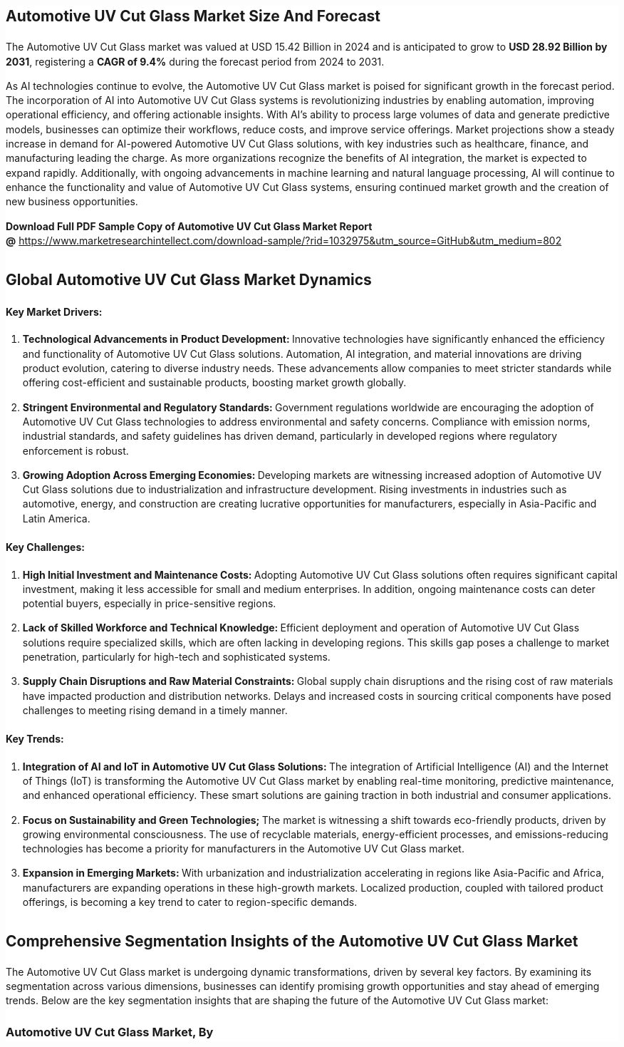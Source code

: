 <h2>Automotive UV Cut Glass Market Size And Forecast</h2><p>The Automotive UV Cut Glass market was valued at USD 15.42 Billion in 2024 and is anticipated to grow to <strong>USD 28.92 Billion by 2031</strong>, registering a <strong>CAGR of 9.4%</strong> during the forecast period from 2024 to 2031.</p><p>As AI technologies continue to evolve, the Automotive UV Cut Glass market is poised for significant growth in the forecast period. The incorporation of AI into Automotive UV Cut Glass systems is revolutionizing industries by enabling automation, improving operational efficiency, and offering actionable insights. With AI’s ability to process large volumes of data and generate predictive models, businesses can optimize their workflows, reduce costs, and improve service offerings. Market projections show a steady increase in demand for AI-powered Automotive UV Cut Glass solutions, with key industries such as healthcare, finance, and manufacturing leading the charge. As more organizations recognize the benefits of AI integration, the market is expected to expand rapidly. Additionally, with ongoing advancements in machine learning and natural language processing, AI will continue to enhance the functionality and value of Automotive UV Cut Glass systems, ensuring continued market growth and the creation of new business opportunities.</p><p><strong>Download Full PDF Sample Copy of Automotive UV Cut Glass Market Report @</strong>&nbsp;<a href="https://www.marketresearchintellect.com/download-sample/?rid=1032975&amp;utm_source=GitHub&amp;utm_medium=802">https://www.marketresearchintellect.com/download-sample/?rid=1032975&amp;utm_source=GitHub&amp;utm_medium=802</a></p><h2>Global Automotive UV Cut Glass Market Dynamics</h2><h4><strong>Key Market Drivers:</strong></h4><ol><li><p><strong>Technological Advancements in Product Development:&nbsp;</strong>Innovative technologies have significantly enhanced the efficiency and functionality of Automotive UV Cut Glass solutions. Automation, AI integration, and material innovations are driving product evolution, catering to diverse industry needs. These advancements allow companies to meet stricter standards while offering cost-efficient and sustainable products, boosting market growth globally.</p></li><li><p><strong>Stringent Environmental and Regulatory Standards:&nbsp;</strong>Government regulations worldwide are encouraging the adoption of Automotive UV Cut Glass technologies to address environmental and safety concerns. Compliance with emission norms, industrial standards, and safety guidelines has driven demand, particularly in developed regions where regulatory enforcement is robust.</p></li><li><p><strong>Growing Adoption Across Emerging Economies:&nbsp;</strong>Developing markets are witnessing increased adoption of Automotive UV Cut Glass solutions due to industrialization and infrastructure development. Rising investments in industries such as automotive, energy, and construction are creating lucrative opportunities for manufacturers, especially in Asia-Pacific and Latin America.</p></li></ol><h4><strong>Key Challenges:</strong></h4><ol><li><p><strong>High Initial Investment and Maintenance Costs:&nbsp;</strong>Adopting Automotive UV Cut Glass solutions often requires significant capital investment, making it less accessible for small and medium enterprises. In addition, ongoing maintenance costs can deter potential buyers, especially in price-sensitive regions.</p></li><li><p><strong>Lack of Skilled Workforce and Technical Knowledge:&nbsp;</strong>Efficient deployment and operation of Automotive UV Cut Glass solutions require specialized skills, which are often lacking in developing regions. This skills gap poses a challenge to market penetration, particularly for high-tech and sophisticated systems.</p></li><li><p><strong>Supply Chain Disruptions and Raw Material Constraints:&nbsp;</strong>Global supply chain disruptions and the rising cost of raw materials have impacted production and distribution networks. Delays and increased costs in sourcing critical components have posed challenges to meeting rising demand in a timely manner.</p></li></ol><h4><strong>Key Trends:</strong></h4><ol><li><p><strong>Integration of AI and IoT in Automotive UV Cut Glass Solutions:&nbsp;</strong>The integration of Artificial Intelligence (AI) and the Internet of Things (IoT) is transforming the Automotive UV Cut Glass market by enabling real-time monitoring, predictive maintenance, and enhanced operational efficiency. These smart solutions are gaining traction in both industrial and consumer applications.</p></li><li><p><strong>Focus on Sustainability and Green Technologies;&nbsp;</strong>The market is witnessing a shift towards eco-friendly products, driven by growing environmental consciousness. The use of recyclable materials, energy-efficient processes, and emissions-reducing technologies has become a priority for manufacturers in the Automotive UV Cut Glass market.</p></li><li><p><strong>Expansion in Emerging Markets:&nbsp;</strong>With urbanization and industrialization accelerating in regions like Asia-Pacific and Africa, manufacturers are expanding operations in these high-growth markets. Localized production, coupled with tailored product offerings, is becoming a key trend to cater to region-specific demands.</p></li></ol><div class="article-main__content" data-test-id="publishing-text-block"><h2>Comprehensive Segmentation Insights of the Automotive UV Cut Glass Market</h2><p>The Automotive UV Cut Glass market is undergoing dynamic transformations, driven by several key factors. By examining its segmentation across various dimensions, businesses can identify promising growth opportunities and stay ahead of emerging trends. Below are the key segmentation insights that are shaping the future of the Automotive UV Cut Glass market:</p><h3><strong>Automotive UV Cut Glass Market, By